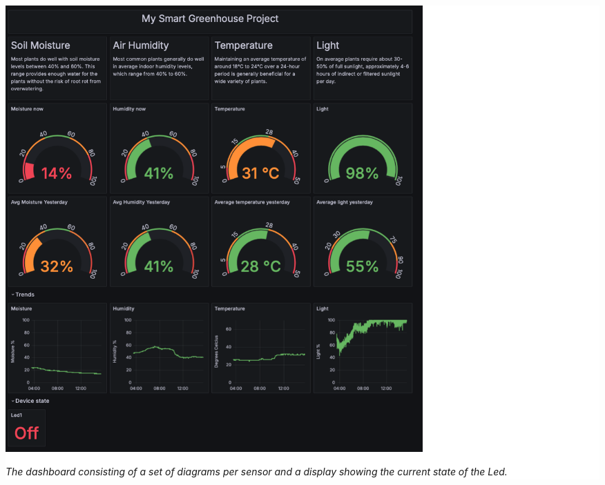 <img src="./media/image39.png" alt="En bild som visar text, skärmbild, design Automatiskt genererad
beskrivning" width="604" height="647">

*The dashboard consisting of a set of diagrams per sensor and a display
showing the current state of the Led.*
